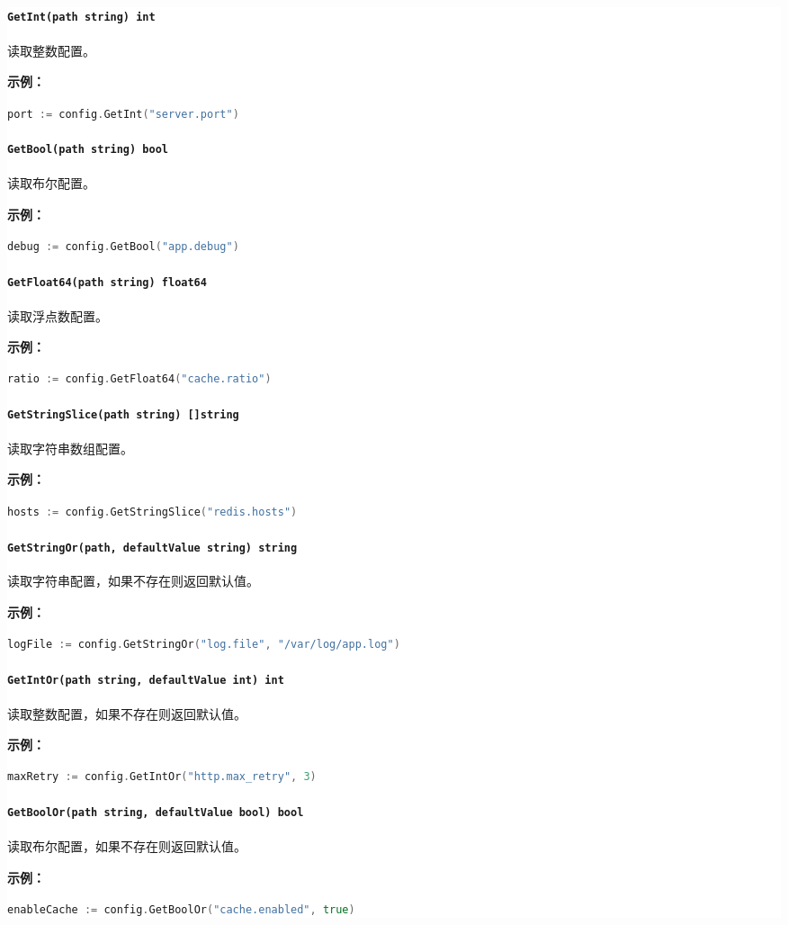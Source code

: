 #### `GetInt(path string) int`

读取整数配置。

**示例：**
```go
port := config.GetInt("server.port")
```

#### `GetBool(path string) bool`

读取布尔配置。

**示例：**
```go
debug := config.GetBool("app.debug")
```

#### `GetFloat64(path string) float64`

读取浮点数配置。

**示例：**
```go
ratio := config.GetFloat64("cache.ratio")
```

#### `GetStringSlice(path string) []string`

读取字符串数组配置。

**示例：**
```go
hosts := config.GetStringSlice("redis.hosts")
```

#### `GetStringOr(path, defaultValue string) string`

读取字符串配置，如果不存在则返回默认值。

**示例：**
```go
logFile := config.GetStringOr("log.file", "/var/log/app.log")
```

#### `GetIntOr(path string, defaultValue int) int`

读取整数配置，如果不存在则返回默认值。

**示例：**
```go
maxRetry := config.GetIntOr("http.max_retry", 3)
```

#### `GetBoolOr(path string, defaultValue bool) bool`

读取布尔配置，如果不存在则返回默认值。

**示例：**
```go
enableCache := config.GetBoolOr("cache.enabled", true)
```
